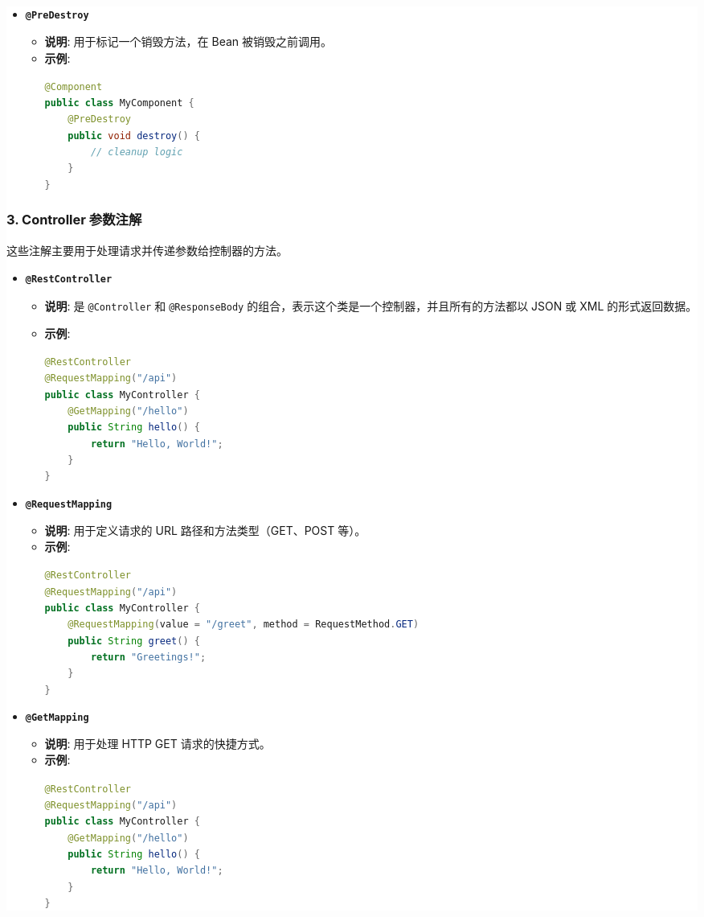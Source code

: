 - **`@PreDestroy`**  
  
  - **说明**: 用于标记一个销毁方法，在 Bean 被销毁之前调用。
  - **示例**:
    ```java
    @Component
    public class MyComponent {
        @PreDestroy
        public void destroy() {
            // cleanup logic
        }
    }
    ```

### 3. Controller 参数注解

这些注解主要用于处理请求并传递参数给控制器的方法。

- **`@RestController`**  
  - **说明**: 是 `@Controller` 和 `@ResponseBody` 的组合，表示这个类是一个控制器，并且所有的方法都以 JSON 或 XML 的形式返回数据。
  - **示例**:
    
    ```java
    @RestController
    @RequestMapping("/api")
    public class MyController {
        @GetMapping("/hello")
        public String hello() {
            return "Hello, World!";
        }
    }
    ```
  ```
  
  ```
  
- **`@RequestMapping`**  
  - **说明**: 用于定义请求的 URL 路径和方法类型（GET、POST 等）。
  - **示例**:
    ```java
    @RestController
    @RequestMapping("/api")
    public class MyController {
        @RequestMapping(value = "/greet", method = RequestMethod.GET)
        public String greet() {
            return "Greetings!";
        }
    }
    ```

- **`@GetMapping`**  
  - **说明**: 用于处理 HTTP GET 请求的快捷方式。
  - **示例**:
    ```java
    @RestController
    @RequestMapping("/api")
    public class MyController {
        @GetMapping("/hello")
        public String hello() {
            return "Hello, World!";
        }
    }
    ```

